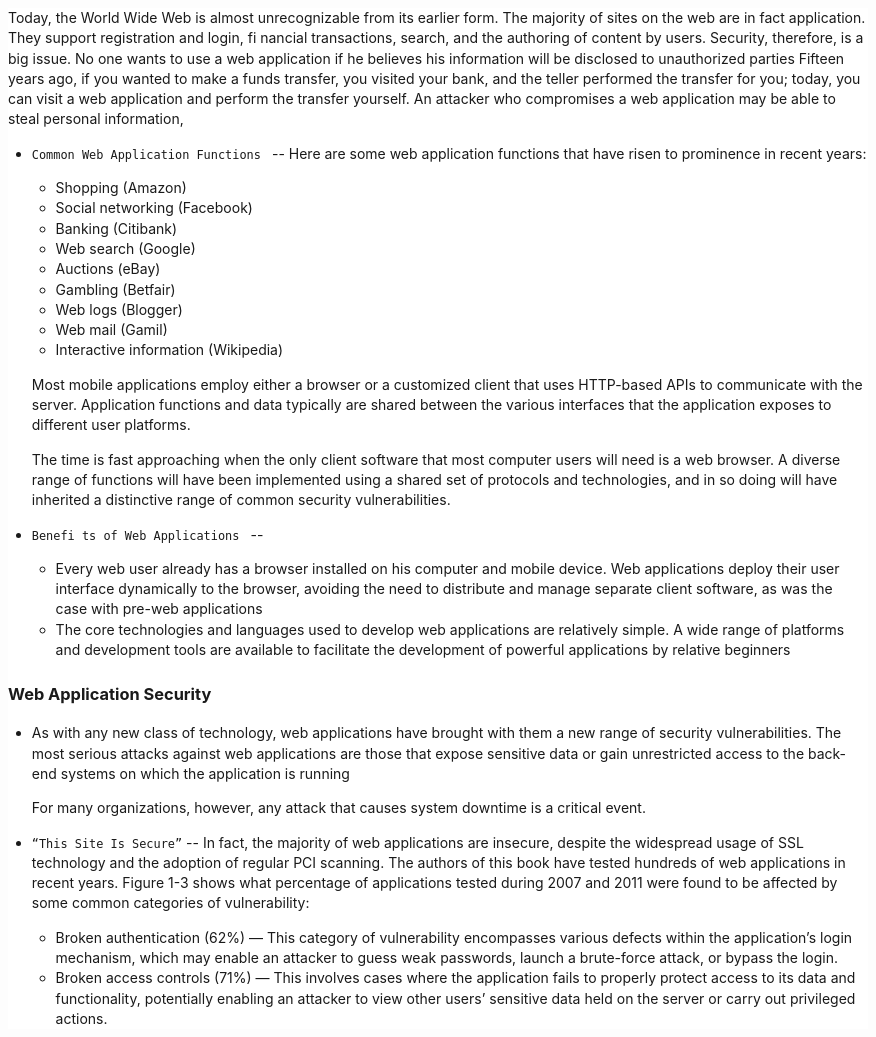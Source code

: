   Today, the World Wide Web is almost unrecognizable from its earlier form.
The majority of sites on the web are in fact application. They support registration and login, fi nancial transactions, search, and the authoring of content by users.  Security,
therefore, is a big issue. No one wants to use a web application if he believes
his information will be disclosed to unauthorized parties Fifteen years ago, if you wanted
to make a funds transfer, you visited your bank, and the teller performed the
transfer for you; today, you can visit a web application and perform the transfer
yourself. An attacker who compromises a web application may be able to steal
personal information,

- `Common Web Application Functions ` -- Here are some web application functions
that have risen to prominence in recent years:
  - Shopping (Amazon)
  - Social networking (Facebook)
  - Banking (Citibank)
  - Web search (Google)
  - Auctions (eBay)
  - Gambling (Betfair)
  - Web logs (Blogger)
  - Web mail (Gamil)
  - Interactive information (Wikipedia)
  
  Most mobile applications employ either a browser or a customized client that uses
HTTP-based APIs to communicate with the server. Application functions and
data typically are shared between the various interfaces that the application
exposes to different user platforms.

  The time is fast approaching when the only client software that most computer users will need is a web browser. A diverse range of functions will have
been implemented using a shared set of protocols and technologies, and in so
doing will have inherited a distinctive range of common security vulnerabilities.
  
- `Benefi ts of Web Applications ` -- 
  - Every web user already has a browser installed on his computer and
mobile device. Web applications deploy their user interface dynamically
to the browser, avoiding the need to distribute and manage separate
client software, as was the case with pre-web applications
  - The core technologies and languages used to develop web applications are
relatively simple. A wide range of platforms and development tools are
available to facilitate the development of powerful applications by relative
beginners

### Web Application Security

- As with any new class of technology, web applications have brought with them
a new range of security vulnerabilities. The most serious attacks against web applications are those that expose
sensitive data or gain unrestricted access to the back-end systems on which
the application is running

  For many organizations, however, any attack that causes
system downtime is a critical event.

- `“This Site Is Secure”` -- In fact, the majority of web applications are insecure, despite the widespread
usage of SSL technology and the adoption of regular PCI scanning. The authors
of this book have tested hundreds of web applications in recent years. Figure 1-3
shows what percentage of applications tested during 2007 and 2011 were found
to be affected by some common categories of vulnerability:
  - Broken authentication (62%) — This category of vulnerability encompasses various defects within the application’s login mechanism, which
may enable an attacker to guess weak passwords, launch a brute-force attack, or bypass the login.
  - Broken access controls (71%) — This involves cases where the application
fails to properly protect access to its data and functionality, potentially
enabling an attacker to view other users’ sensitive data held on the server
or carry out privileged actions.